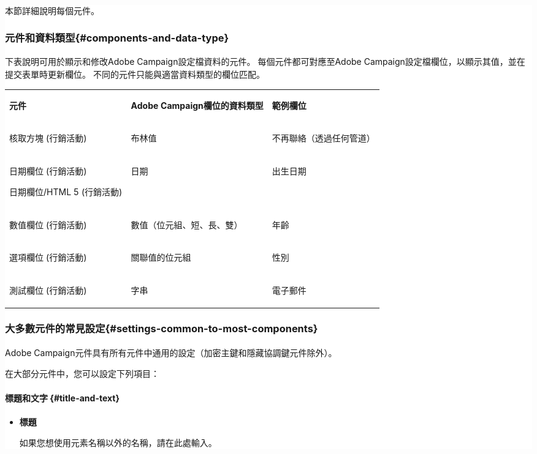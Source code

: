 本節詳細說明每個元件。

### 元件和資料類型{#components-and-data-type}

下表說明可用於顯示和修改Adobe Campaign設定檔資料的元件。 每個元件都可對應至Adobe Campaign設定檔欄位，以顯示其值，並在提交表單時更新欄位。 不同的元件只能與適當資料類型的欄位匹配。

<table> 
 <tbody> 
  <tr> 
   <td><p><strong>元件</strong></p> </td> 
   <td><p><strong>Adobe Campaign欄位的資料類型</strong></p> </td> 
   <td><p><strong>範例欄位</strong></p> </td> 
  </tr> 
  <tr> 
   <td><p>核取方塊 (行銷活動)</p> </td> 
   <td><p>布林值</p> </td> 
   <td><p>不再聯絡（透過任何管道）</p> </td> 
  </tr> 
  <tr> 
   <td><p>日期欄位 (行銷活動)</p> <p>日期欄位/HTML 5 (行銷活動)</p> </td> 
   <td><p>日期</p> </td> 
   <td><p>出生日期</p> </td> 
  </tr> 
  <tr> 
   <td><p>數值欄位 (行銷活動)</p> </td> 
   <td><p>數值（位元組、短、長、雙）</p> </td> 
   <td><p>年齡</p> </td> 
  </tr> 
  <tr> 
   <td><p>選項欄位 (行銷活動)</p> </td> 
   <td><p>關聯值的位元組</p> </td> 
   <td><p>性別</p> </td> 
  </tr> 
  <tr> 
   <td><p>測試欄位 (行銷活動)</p> </td> 
   <td><p>字串</p> </td> 
   <td><p>電子郵件</p> </td> 
  </tr> 
 </tbody> 
</table>

### 大多數元件的常見設定{#settings-common-to-most-components}

Adobe Campaign元件具有所有元件中通用的設定（加密主鍵和隱藏協調鍵元件除外）。

在大部分元件中，您可以設定下列項目：

#### 標題和文字 {#title-and-text}

* **標題**

   如果您想使用元素名稱以外的名稱，請在此處輸入。
